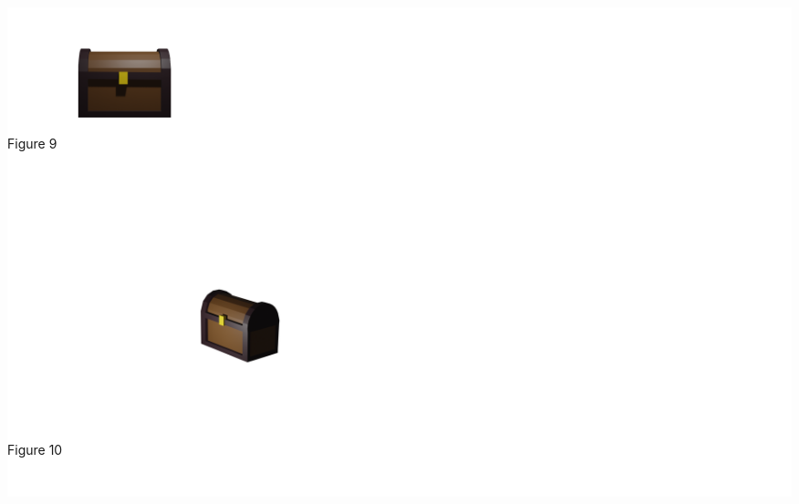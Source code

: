<img src="chest/chest_front_to_sprite.PNG"  height="135">
<br>Figure 9</br>
<br></br>

<img src="chest/just_chest.PNG"  height="270">
<br>Figure 10</br>
<br></br>

